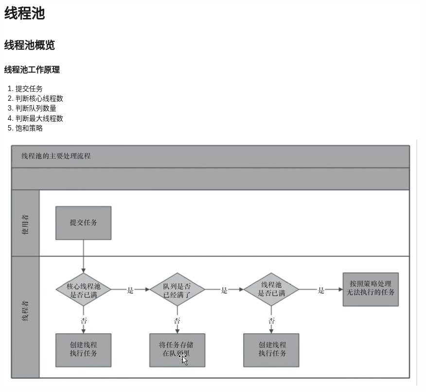 # 线程池

## 线程池概览

### 线程池工作原理
1. 提交任务
2. 判断核心线程数
3. 判断队列数量
4. 判断最大线程数
5. 饱和策略

![](../../images/线程池执行流程.png)
